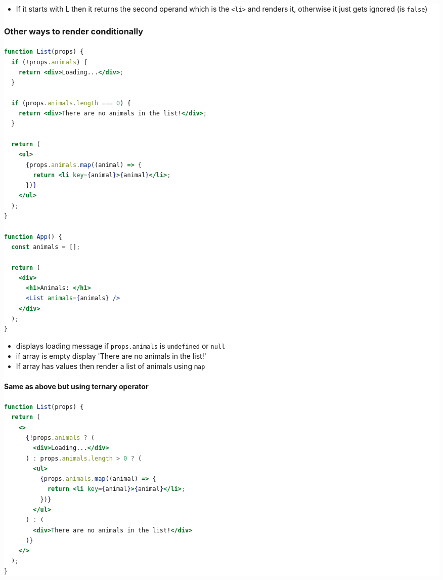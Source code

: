 - If it starts with L then it returns the second operand which is the `<li>` and renders it, otherwise it just gets ignored (is `false`)

### Other ways to render conditionally

```jsx
function List(props) {
  if (!props.animals) {
    return <div>Loading...</div>;
  }

  if (props.animals.length === 0) {
    return <div>There are no animals in the list!</div>;
  }

  return (
    <ul>
      {props.animals.map((animal) => {
        return <li key={animal}>{animal}</li>;
      })}
    </ul>
  );
}

function App() {
  const animals = [];

  return (
    <div>
      <h1>Animals: </h1>
      <List animals={animals} />
    </div>
  );
}
```

- displays loading message if `props.animals` is `undefined` or `null`
- if array is empty display 'There are no animals in the list!'
- If array has values then render a list of animals using `map`

#### Same as above but using ternary operator

```jsx
function List(props) {
  return (
    <>
      {!props.animals ? (
        <div>Loading...</div>
      ) : props.animals.length > 0 ? (
        <ul>
          {props.animals.map((animal) => {
            return <li key={animal}>{animal}</li>;
          })}
        </ul>
      ) : (
        <div>There are no animals in the list!</div>
      )}
    </>
  );
}
```
